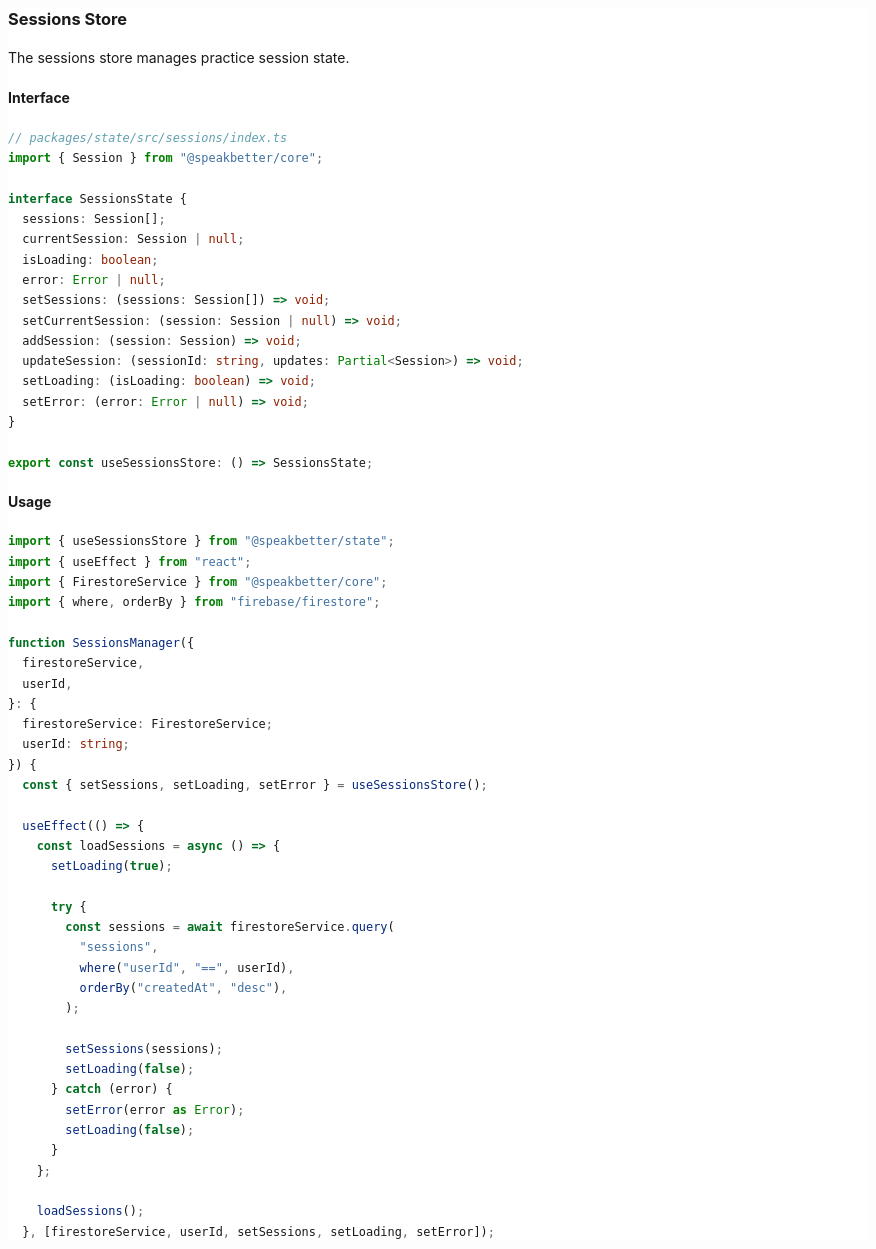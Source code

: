 ### Sessions Store

The sessions store manages practice session state.

#### Interface

```typescript
// packages/state/src/sessions/index.ts
import { Session } from "@speakbetter/core";

interface SessionsState {
  sessions: Session[];
  currentSession: Session | null;
  isLoading: boolean;
  error: Error | null;
  setSessions: (sessions: Session[]) => void;
  setCurrentSession: (session: Session | null) => void;
  addSession: (session: Session) => void;
  updateSession: (sessionId: string, updates: Partial<Session>) => void;
  setLoading: (isLoading: boolean) => void;
  setError: (error: Error | null) => void;
}

export const useSessionsStore: () => SessionsState;
```

#### Usage

```typescript
import { useSessionsStore } from "@speakbetter/state";
import { useEffect } from "react";
import { FirestoreService } from "@speakbetter/core";
import { where, orderBy } from "firebase/firestore";

function SessionsManager({
  firestoreService,
  userId,
}: {
  firestoreService: FirestoreService;
  userId: string;
}) {
  const { setSessions, setLoading, setError } = useSessionsStore();

  useEffect(() => {
    const loadSessions = async () => {
      setLoading(true);

      try {
        const sessions = await firestoreService.query(
          "sessions",
          where("userId", "==", userId),
          orderBy("createdAt", "desc"),
        );

        setSessions(sessions);
        setLoading(false);
      } catch (error) {
        setError(error as Error);
        setLoading(false);
      }
    };

    loadSessions();
  }, [firestoreService, userId, setSessions, setLoading, setError]);

```